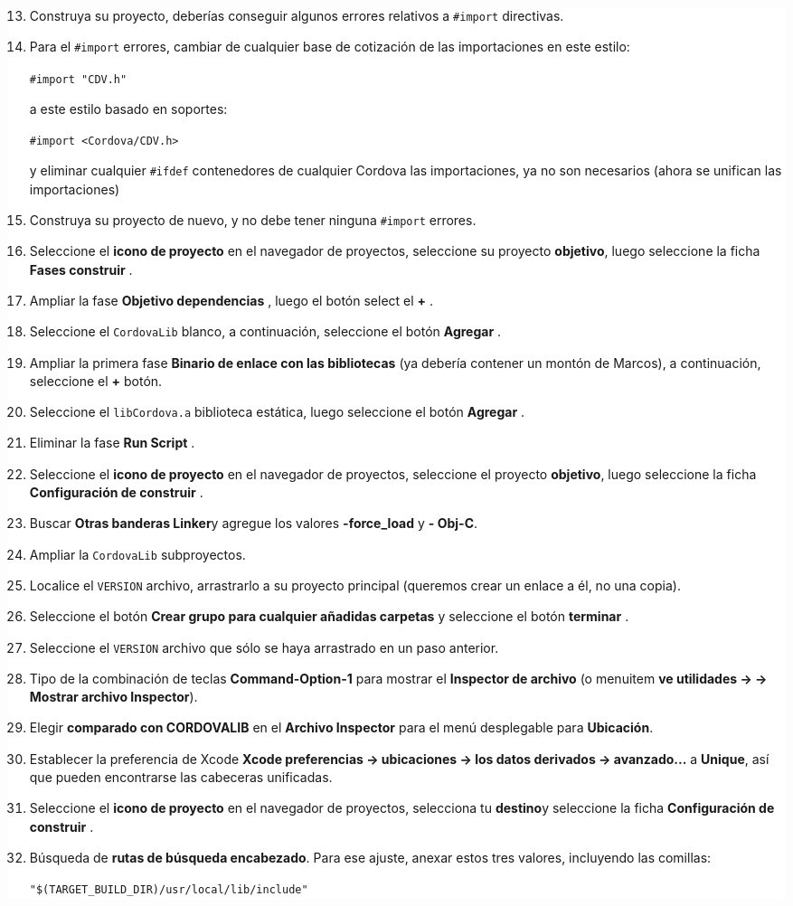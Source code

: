 13. Construya su proyecto, deberías conseguir algunos errores relativos a `#import` directivas.

14. Para el `#import` errores, cambiar de cualquier base de cotización de las importaciones en este estilo:
    
        #import "CDV.h"
        
    
    a este estilo basado en soportes:
    
        #import <Cordova/CDV.h>
        
    
    y eliminar cualquier `#ifdef` contenedores de cualquier Cordova las importaciones, ya no son necesarios (ahora se unifican las importaciones)

15. Construya su proyecto de nuevo, y no debe tener ninguna `#import` errores.

16. Seleccione el **icono de proyecto** en el navegador de proyectos, seleccione su proyecto **objetivo**, luego seleccione la ficha **Fases construir** .

17. Ampliar la fase **Objetivo dependencias** , luego el botón select el **+** .

18. Seleccione el `CordovaLib` blanco, a continuación, seleccione el botón **Agregar** .

19. Ampliar la primera fase **Binario de enlace con las bibliotecas** (ya debería contener un montón de Marcos), a continuación, seleccione el **+** botón.

20. Seleccione el `libCordova.a` biblioteca estática, luego seleccione el botón **Agregar** .

21. Eliminar la fase **Run Script** .

22. Seleccione el **icono de proyecto** en el navegador de proyectos, seleccione el proyecto **objetivo**, luego seleccione la ficha **Configuración de construir** .

23. Buscar **Otras banderas Linker**y agregue los valores **-force_load** y **- Obj-C**.

24. Ampliar la `CordovaLib` subproyectos.

25. Localice el `VERSION` archivo, arrastrarlo a su proyecto principal (queremos crear un enlace a él, no una copia).

26. Seleccione el botón **Crear grupo para cualquier añadidas carpetas** y seleccione el botón **terminar** .

27. Seleccione el `VERSION` archivo que sólo se haya arrastrado en un paso anterior.

28. Tipo de la combinación de teclas **Command-Option-1** para mostrar el **Inspector de archivo** (o menuitem **ve utilidades → → Mostrar archivo Inspector**).

29. Elegir **comparado con CORDOVALIB** en el **Archivo Inspector** para el menú desplegable para **Ubicación**.

30. Establecer la preferencia de Xcode **Xcode preferencias → ubicaciones → los datos derivados → avanzado...** a **Unique**, así que pueden encontrarse las cabeceras unificadas.

31. Seleccione el **icono de proyecto** en el navegador de proyectos, selecciona tu **destino**y seleccione la ficha **Configuración de construir** .

32. Búsqueda de **rutas de búsqueda encabezado**. Para ese ajuste, anexar estos tres valores, incluyendo las comillas:
    
        "$(TARGET_BUILD_DIR)/usr/local/lib/include"
        